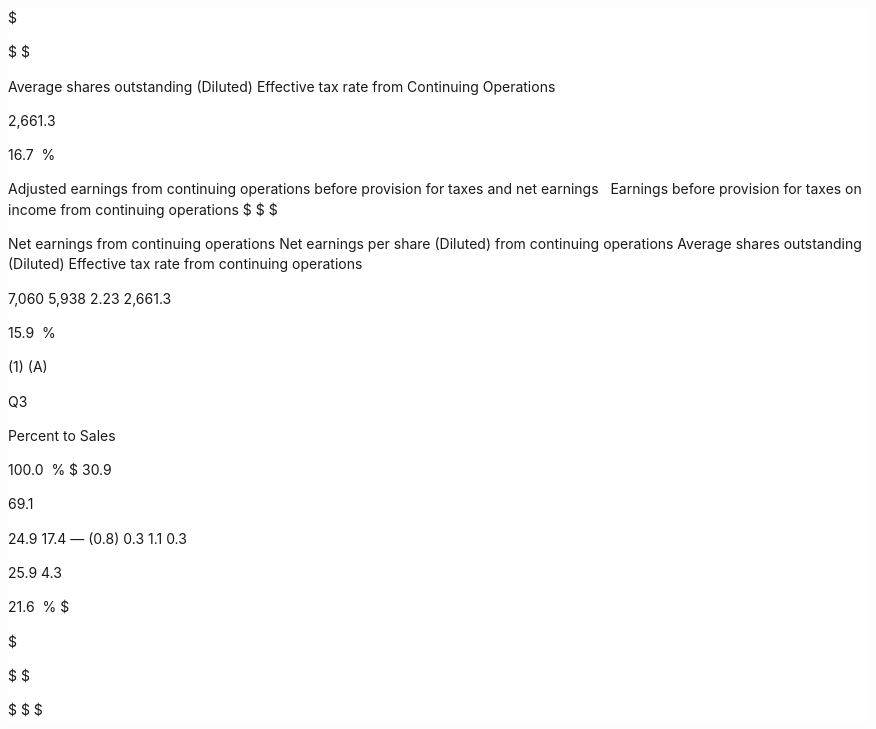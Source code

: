 $

$
$

Average shares outstanding (Diluted)
Effective tax rate from Continuing Operations

2,661.3

16.7  %

Adjusted earnings from continuing operations before provision for taxes and net earnings
  Earnings before provision for taxes on income from continuing operations $
$
$

Net earnings from continuing operations
Net earnings per share (Diluted) from continuing operations
Average shares outstanding (Diluted)
Effective tax rate from continuing operations

7,060
5,938
2.23
2,661.3

15.9  %

(1) (A)

Q3

Percent
to Sales

100.0  % $
30.9

69.1

24.9
17.4
—
(0.8)
0.3
1.1
0.3

25.9
4.3

21.6  % $

$

$
$

$
$
$
